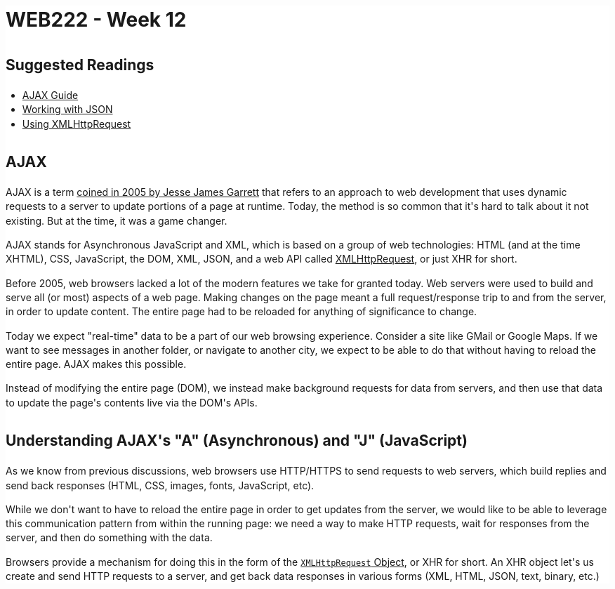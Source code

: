# WEB222 - Week 12

## Suggested Readings

* [AJAX Guide](https://developer.mozilla.org/en-US/docs/Web/Guide/AJAX)
* [Working with JSON](https://developer.mozilla.org/en-US/docs/Learn/JavaScript/Objects/JSON)
* [Using XMLHttpRequest](https://developer.mozilla.org/en-US/docs/Web/API/XMLHttpRequest/Using_XMLHttpRequest)

## AJAX

AJAX is a term [coined in 2005 by Jesse James Garrett](http://adaptivepath.org/ideas/ajax-new-approach-web-applications/) that refers
to an approach to web development that uses dynamic requests to a server to
update portions of a page at runtime.  Today, the method is so common that
it's hard to talk about it not existing.  But at the time, it was a game changer.

AJAX stands for Asynchronous JavaScript and XML, which is based on a group of
web technologies: HTML (and at the time XHTML), CSS, JavaScript, the DOM, XML,
JSON, and a web API called [XMLHttpRequest](https://developer.mozilla.org/en-US/docs/Web/API/XMLHttpRequest), or just
XHR for short.

Before 2005, web browsers lacked a lot of the modern features we take for granted
today.  Web servers were used to build and serve all (or most) aspects of a web
page.  Making changes on the page meant a full request/response trip to and from
the server, in order to update content.  The entire page had to be reloaded for
anything of significance to change.

Today we expect "real-time" data to be a part of our web browsing experience.
Consider a site like GMail or Google Maps.  If we want to see messages in
another folder, or navigate to another city, we expect to be able to do that
without having to reload the entire page.  AJAX makes this possible.

Instead of modifying the entire page (DOM), we instead make background requests
for data from servers, and then use that data to update the page's contents
live via the DOM's APIs.

## Understanding AJAX's "A" (Asynchronous) and "J" (JavaScript)

As we know from previous discussions, web browsers use HTTP/HTTPS to send
requests to web servers, which build replies and send back responses (HTML, CSS,
images, fonts, JavaScript, etc).

While we don't want to have to reload the entire page in order to get updates
from the server, we would like to be able to leverage this communication pattern
from within the running page: we need a way to make HTTP requests, wait for
responses from the server, and then do something with the data.

Browsers provide a mechanism for doing this in the form of the [`XMLHttpRequest`
Object](https://developer.mozilla.org/en-US/docs/Web/API/XMLHttpRequest), or
XHR for short.  An XHR object let's us create and send HTTP requests to a server,
and get back data responses in various forms (XML, HTML, JSON, text, binary, etc.)
